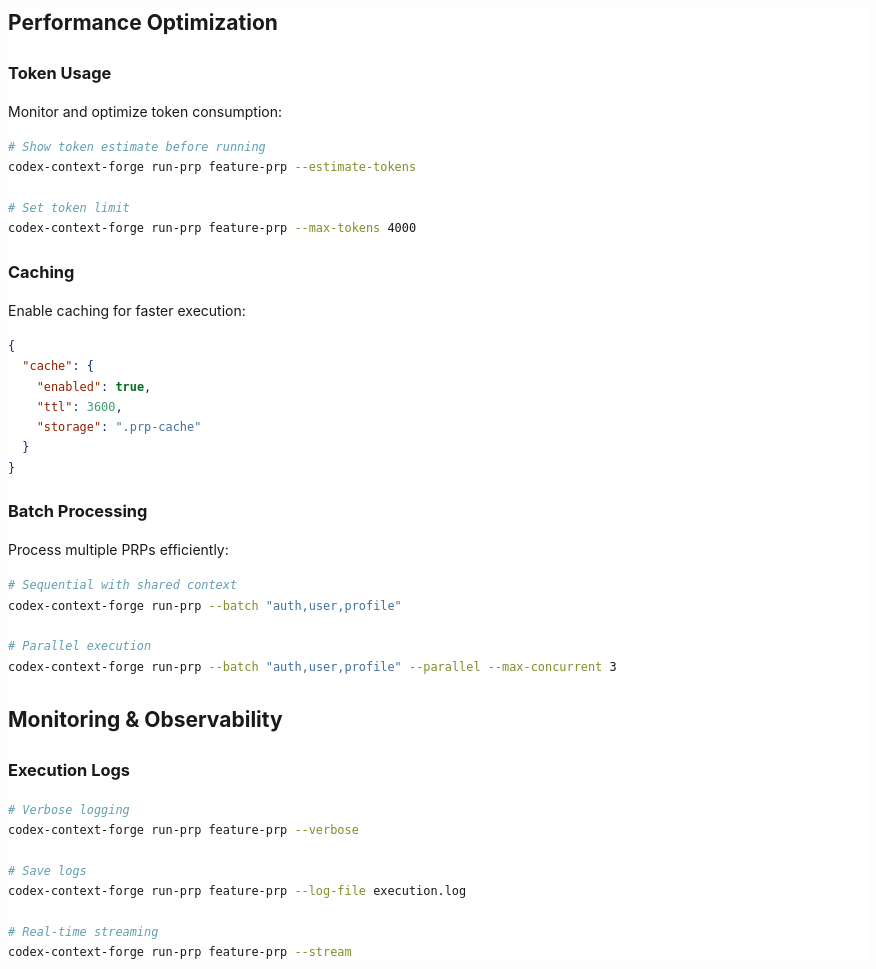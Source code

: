 ## Performance Optimization

### Token Usage

Monitor and optimize token consumption:

```bash
# Show token estimate before running
codex-context-forge run-prp feature-prp --estimate-tokens

# Set token limit
codex-context-forge run-prp feature-prp --max-tokens 4000
```

### Caching

Enable caching for faster execution:

```json
{
  "cache": {
    "enabled": true,
    "ttl": 3600,
    "storage": ".prp-cache"
  }
}
```

### Batch Processing

Process multiple PRPs efficiently:

```bash
# Sequential with shared context
codex-context-forge run-prp --batch "auth,user,profile"

# Parallel execution
codex-context-forge run-prp --batch "auth,user,profile" --parallel --max-concurrent 3
```

## Monitoring & Observability

### Execution Logs

```bash
# Verbose logging
codex-context-forge run-prp feature-prp --verbose

# Save logs
codex-context-forge run-prp feature-prp --log-file execution.log

# Real-time streaming
codex-context-forge run-prp feature-prp --stream
```
